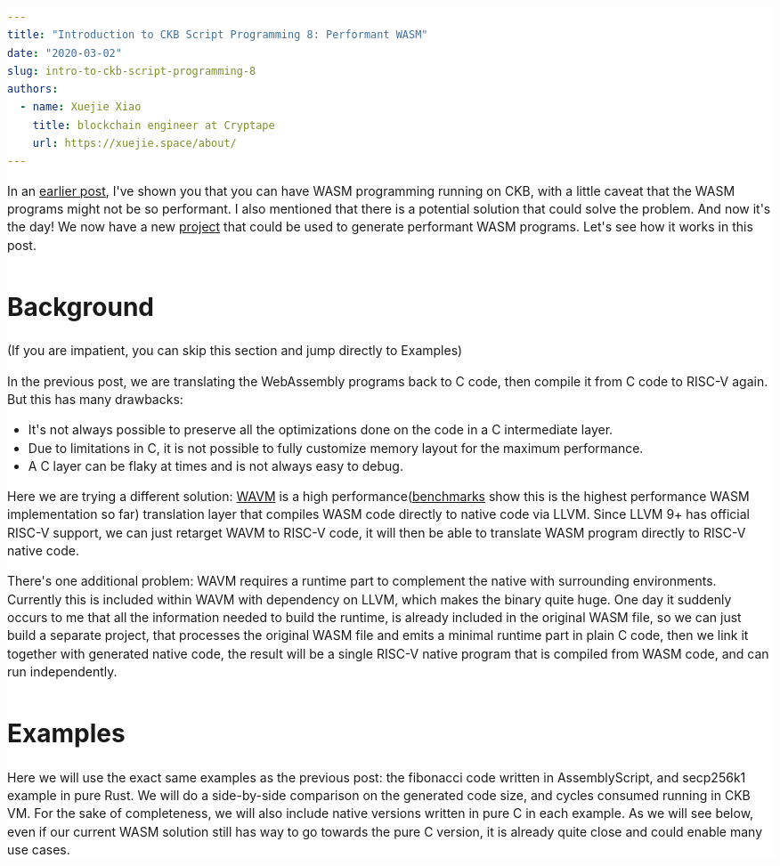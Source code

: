 ```yaml
---
title: "Introduction to CKB Script Programming 8: Performant WASM"
date: "2020-03-02"
slug: intro-to-ckb-script-programming-8
authors:
  - name: Xuejie Xiao
    title: blockchain engineer at Cryptape
    url: https://xuejie.space/about/
---
```


In an [earlier post](../2019_10_09_introduction_to_ckb_script_programming_wasm_on_ckb/), I've shown you that you can have WASM programming running on CKB, with a little caveat that the WASM programs might not be so performant. I also mentioned that there is a potential solution that could solve the problem. And now it's the day! We now have a new [project](https://github.com/xxuejie/wavm-aot-generator) that could be used to generate performant WASM programs. Let's see how it works in this post.

# Background

(If you are impatient, you can skip this section and jump directly to Examples)

In the previous post, we are translating the WebAssembly programs back to C code, then compile it from C code to RISC-V again. But this has many drawbacks:

- It's not always possible to preserve all the optimizations done on the code in a C intermediate layer.
- Due to limitations in C, it is not possible to fully customize memory layout for the maximum performance.
- A C layer can be flaky at times and is not always easy to debug.

Here we are trying a different solution: [WAVM](https://github.com/WAVM/WAVM) is a high performance([benchmarks](https://00f.net/2019/10/22/updated-webassembly-benchmark/) show this is the highest performance WASM implementation so far) translation layer that compiles WASM code directly to native code via LLVM. Since LLVM 9+ has official RISC-V support, we can just retarget WAVM to RISC-V code, it will then be able to translate WASM program directly to RISC-V native code.

There's one additional problem: WAVM requires a runtime part to complement the native with surrounding environments. Currently this is included within WAVM with dependency on LLVM, which makes the binary quite huge. One day it suddenly occurs to me that all the information needed to build the runtime, is already included in the original WASM file, so we can just build a separate project, that processes the original WASM file and emits a minimal runtime part in plain C code, then we link it together with generated native code, the result will be a single RISC-V native program that is compiled from WASM code, and can run independently.

# Examples

Here we will use the exact same examples as the previous post: the fibonacci code written in AssemblyScript, and secp256k1 example in pure Rust. We will do a side-by-side comparison on the generated code size, and cycles consumed running in CKB VM. For the sake of completeness, we will also include native versions written in pure C in each example. As we will see below, even if our current WASM solution still has way to go towards the pure C version, it is already quite close and could enable many use cases.
